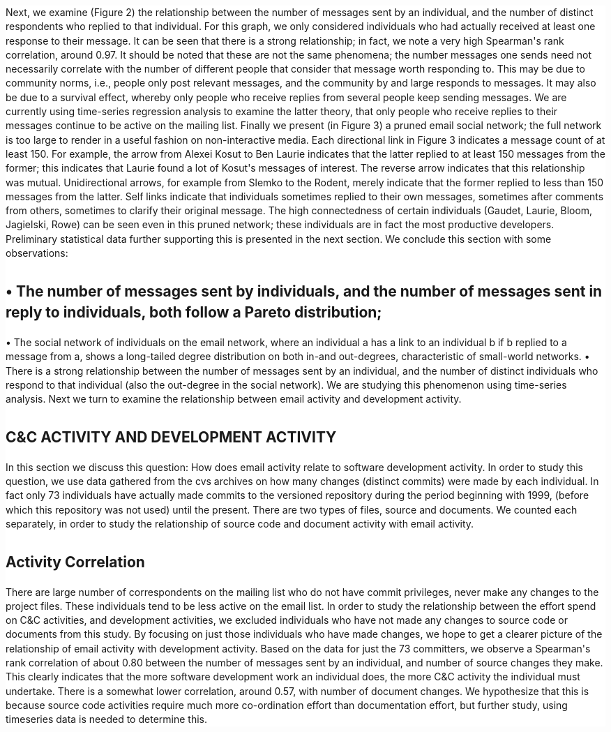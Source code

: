 Next, we examine (Figure 2) the relationship between the number of messages sent by an individual, and the number of distinct respondents who replied to that individual. For this graph, we only considered individuals who had actually received at least one response to their message. It can be seen that there is a strong relationship; in fact, we note a very high Spearman's rank correlation, around 0.97. It should be noted that these are not the same phenomena; the number messages one sends need not necessarily correlate with the number of different people that consider that message worth responding to. This may be due to community norms, i.e., people only post relevant messages, and the community by and large responds to messages. It may also be due to a survival effect, whereby only people who receive replies from several people keep sending messages. We are currently using time-series regression analysis to examine the latter theory, that only people who receive replies to their messages continue to be active on the mailing list.
Finally we present (in Figure 3) a pruned email social network; the full network is too large to render in a useful fashion on non-interactive media. Each directional link in Figure 3 indicates a message count of at least 150. For example, the arrow from Alexei Kosut to Ben Laurie indicates that the latter replied to at least 150 messages from the former; this indicates that Laurie found a lot of Kosut's messages of interest. The reverse arrow indicates that this relationship was mutual. Unidirectional arrows, for example from Slemko to the Rodent, merely indicate that the former replied to less than 150 messages from the latter. Self links indicate that individuals sometimes replied to their own messages, sometimes after comments from others, sometimes to clarify their original message.
The high connectedness of certain individuals (Gaudet, Laurie, Bloom, Jagielski, Rowe) can be seen even in this pruned network; these individuals are in fact the most productive developers. Preliminary statistical data further supporting this is presented in the next section.
We conclude this section with some observations:

## • The number of messages sent by individuals, and the number of messages sent in reply to individuals, both follow a Pareto distribution;

• The social network of individuals on the email network, where an individual a has a link to an individual b if b replied to a message from a, shows a long-tailed degree distribution on both in-and out-degrees, characteristic of small-world networks.
• There is a strong relationship between the number of messages sent by an individual, and the number of distinct individuals who respond to that individual (also the out-degree in the social network). We are studying this phenomenon using time-series analysis.
Next we turn to examine the relationship between email activity and development activity.

## C&C ACTIVITY AND DEVELOPMENT ACTIVITY

In this section we discuss this question: How does email activity relate to software development activity. In order to study this question, we use data gathered from the cvs archives on how many changes (distinct commits) were made by each individual. In fact only 73 individuals have actually made commits to the versioned repository during the period beginning with 1999, (before which this repository was not used) until the present. There are two types of files, source and documents. We counted each separately, in order to study the relationship of source code and document activity with email activity.

## Activity Correlation

There are large number of correspondents on the mailing list who do not have commit privileges, never make any changes to the project files. These individuals tend to be less active on the email list. In order to study the relationship between the effort spend on C&C activities, and development activities, we excluded individuals who have not made any changes to source code or documents from this study. By focusing on just those individuals who have made changes, we hope to get a clearer picture of the relationship of email activity with development activity.
Based on the data for just the 73 committers, we observe a Spearman's rank correlation of about 0.80 between the number of messages sent by an individual, and number of source changes they make. This clearly indicates that the more software development work an individual does, the more C&C activity the individual must undertake. There is a somewhat lower correlation, around 0.57, with number of document changes. We hypothesize that this is because source code activities require much more co-ordination effort than documentation effort, but further study, using timeseries data is needed to determine this.
